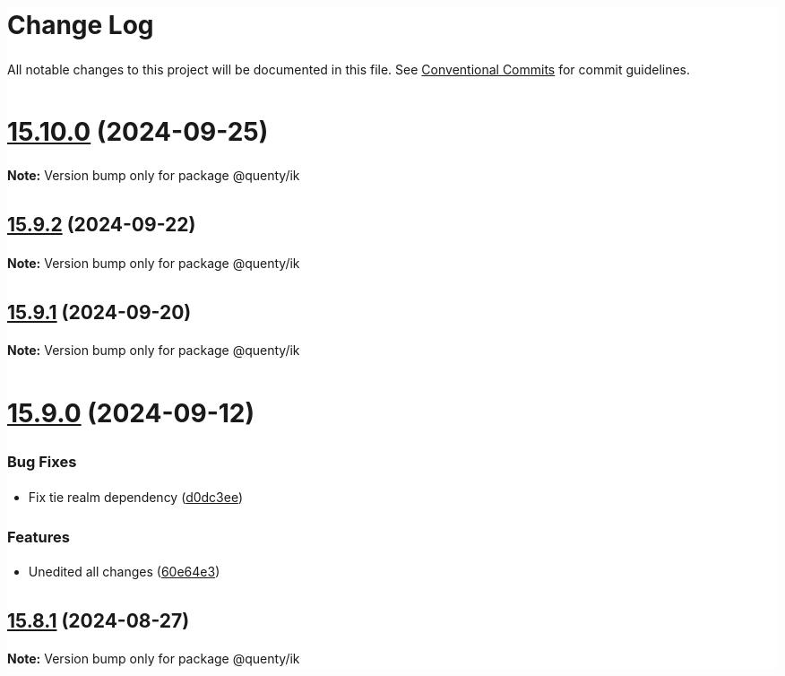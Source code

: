 # Change Log

All notable changes to this project will be documented in this file.
See [Conventional Commits](https://conventionalcommits.org) for commit guidelines.

# [15.10.0](https://github.com/Quenty/NevermoreEngine/compare/@quenty/ik@15.9.2...@quenty/ik@15.10.0) (2024-09-25)

**Note:** Version bump only for package @quenty/ik





## [15.9.2](https://github.com/Quenty/NevermoreEngine/compare/@quenty/ik@15.9.1...@quenty/ik@15.9.2) (2024-09-22)

**Note:** Version bump only for package @quenty/ik





## [15.9.1](https://github.com/Quenty/NevermoreEngine/compare/@quenty/ik@15.9.0...@quenty/ik@15.9.1) (2024-09-20)

**Note:** Version bump only for package @quenty/ik





# [15.9.0](https://github.com/Quenty/NevermoreEngine/compare/@quenty/ik@15.8.1...@quenty/ik@15.9.0) (2024-09-12)


### Bug Fixes

* Fix tie realm dependency ([d0dc3ee](https://github.com/Quenty/NevermoreEngine/commit/d0dc3ee3084e51e7ba0d7ddb309bab2e28202d58))


### Features

* Unedited all changes ([60e64e3](https://github.com/Quenty/NevermoreEngine/commit/60e64e3efce17c10c4b8965871187d231b338dd4))





## [15.8.1](https://github.com/Quenty/NevermoreEngine/compare/@quenty/ik@15.8.0...@quenty/ik@15.8.1) (2024-08-27)

**Note:** Version bump only for package @quenty/ik
